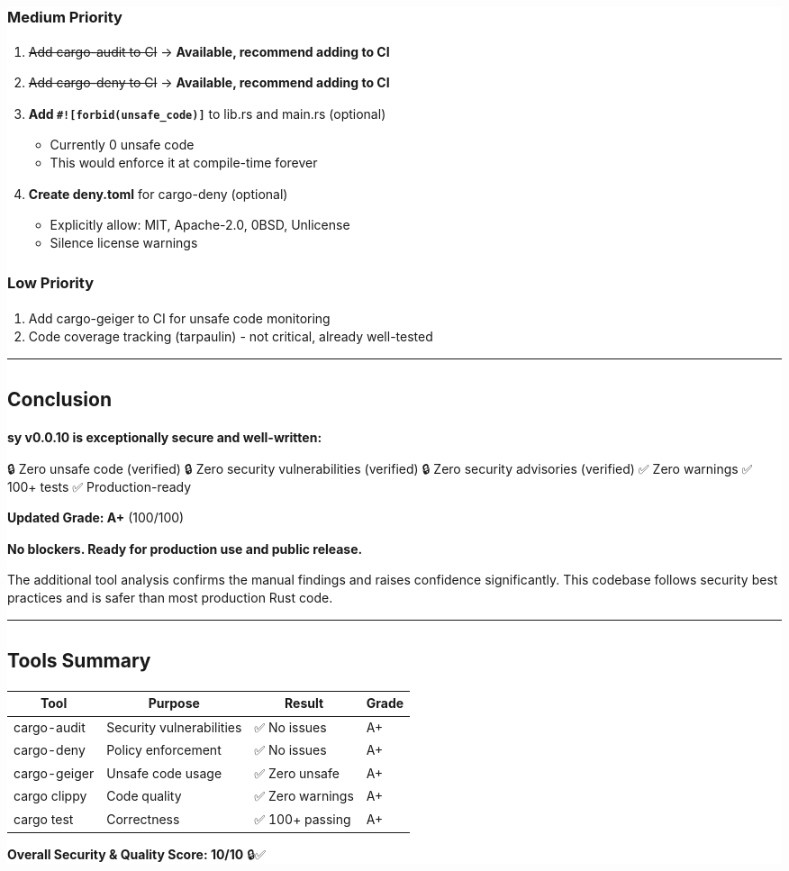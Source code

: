 ### Medium Priority
1. ~~Add cargo-audit to CI~~ → **Available, recommend adding to CI**
2. ~~Add cargo-deny to CI~~ → **Available, recommend adding to CI**
3. **Add `#![forbid(unsafe_code)]`** to lib.rs and main.rs (optional)
   - Currently 0 unsafe code
   - This would enforce it at compile-time forever
   
4. **Create deny.toml** for cargo-deny (optional)
   - Explicitly allow: MIT, Apache-2.0, 0BSD, Unlicense
   - Silence license warnings
   
### Low Priority
1. Add cargo-geiger to CI for unsafe code monitoring
2. Code coverage tracking (tarpaulin) - not critical, already well-tested

---

## Conclusion

**sy v0.0.10 is exceptionally secure and well-written:**

🔒 Zero unsafe code (verified)
🔒 Zero security vulnerabilities (verified)
🔒 Zero security advisories (verified)
✅ Zero warnings
✅ 100+ tests
✅ Production-ready

**Updated Grade: A+** (100/100)

**No blockers. Ready for production use and public release.**

The additional tool analysis confirms the manual findings and raises confidence significantly. This codebase follows security best practices and is safer than most production Rust code.

---

## Tools Summary

| Tool | Purpose | Result | Grade |
|------|---------|--------|-------|
| cargo-audit | Security vulnerabilities | ✅ No issues | A+ |
| cargo-deny | Policy enforcement | ✅ No issues | A+ |
| cargo-geiger | Unsafe code usage | ✅ Zero unsafe | A+ |
| cargo clippy | Code quality | ✅ Zero warnings | A+ |
| cargo test | Correctness | ✅ 100+ passing | A+ |

**Overall Security & Quality Score: 10/10** 🔒✅
